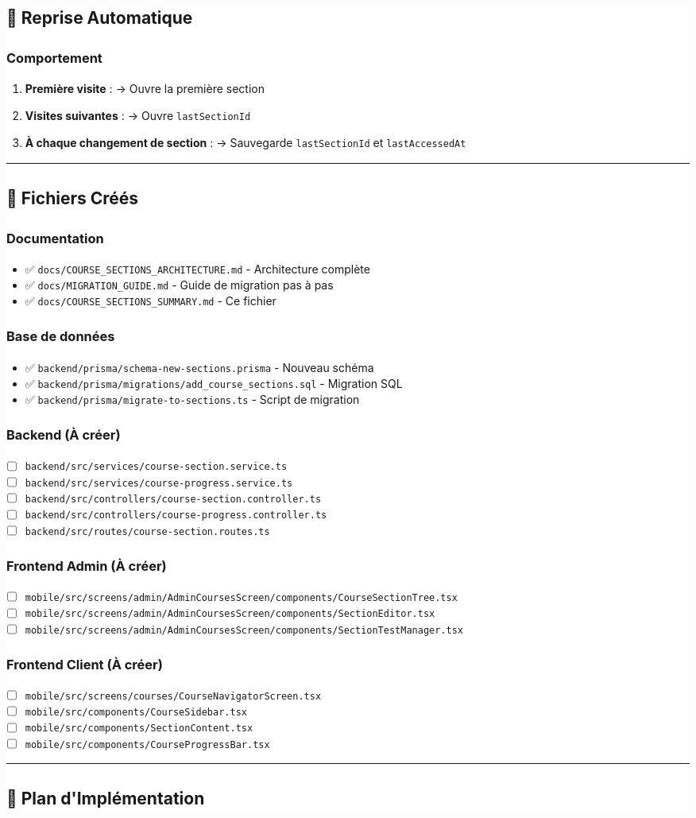 
## 🔄 Reprise Automatique

### Comportement

1. **Première visite** :
   → Ouvre la première section

2. **Visites suivantes** :
   → Ouvre `lastSectionId`

3. **À chaque changement de section** :
   → Sauvegarde `lastSectionId` et `lastAccessedAt`

---

## 📁 Fichiers Créés

### Documentation
- ✅ `docs/COURSE_SECTIONS_ARCHITECTURE.md` - Architecture complète
- ✅ `docs/MIGRATION_GUIDE.md` - Guide de migration pas à pas
- ✅ `docs/COURSE_SECTIONS_SUMMARY.md` - Ce fichier

### Base de données
- ✅ `backend/prisma/schema-new-sections.prisma` - Nouveau schéma
- ✅ `backend/prisma/migrations/add_course_sections.sql` - Migration SQL
- ✅ `backend/prisma/migrate-to-sections.ts` - Script de migration

### Backend (À créer)
- [ ] `backend/src/services/course-section.service.ts`
- [ ] `backend/src/services/course-progress.service.ts`
- [ ] `backend/src/controllers/course-section.controller.ts`
- [ ] `backend/src/controllers/course-progress.controller.ts`
- [ ] `backend/src/routes/course-section.routes.ts`

### Frontend Admin (À créer)
- [ ] `mobile/src/screens/admin/AdminCoursesScreen/components/CourseSectionTree.tsx`
- [ ] `mobile/src/screens/admin/AdminCoursesScreen/components/SectionEditor.tsx`
- [ ] `mobile/src/screens/admin/AdminCoursesScreen/components/SectionTestManager.tsx`

### Frontend Client (À créer)
- [ ] `mobile/src/screens/courses/CourseNavigatorScreen.tsx`
- [ ] `mobile/src/components/CourseSidebar.tsx`
- [ ] `mobile/src/components/SectionContent.tsx`
- [ ] `mobile/src/components/CourseProgressBar.tsx`

---

## 🚀 Plan d'Implémentation

